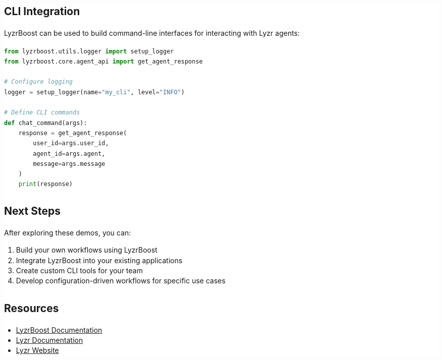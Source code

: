## CLI Integration

LyzrBoost can be used to build command-line interfaces for interacting with Lyzr agents:

```python
from lyzrboost.utils.logger import setup_logger
from lyzrboost.core.agent_api import get_agent_response

# Configure logging
logger = setup_logger(name="my_cli", level="INFO")

# Define CLI commands
def chat_command(args):
    response = get_agent_response(
        user_id=args.user_id,
        agent_id=args.agent,
        message=args.message
    )
    print(response)
```

## Next Steps

After exploring these demos, you can:

1. Build your own workflows using LyzrBoost
2. Integrate LyzrBoost into your existing applications
3. Create custom CLI tools for your team
4. Develop configuration-driven workflows for specific use cases

## Resources

- [LyzrBoost Documentation](https://github.com/lyzr-ai/lyzrboost)
- [Lyzr Documentation](https://docs.lyzr.ai/)
- [Lyzr Website](https://www.lyzr.ai/)
